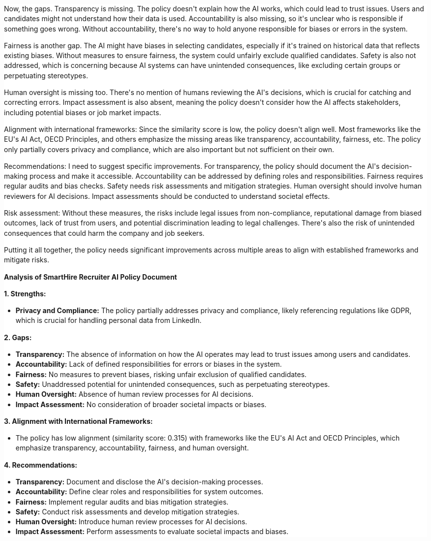 Now, the gaps. Transparency is missing. The policy doesn't explain how the AI works, which could lead to trust issues. Users and candidates might not understand how their data is used. Accountability is also missing, so it's unclear who is responsible if something goes wrong. Without accountability, there's no way to hold anyone responsible for biases or errors in the system.

Fairness is another gap. The AI might have biases in selecting candidates, especially if it's trained on historical data that reflects existing biases. Without measures to ensure fairness, the system could unfairly exclude qualified candidates. Safety is also not addressed, which is concerning because AI systems can have unintended consequences, like excluding certain groups or perpetuating stereotypes.

Human oversight is missing too. There's no mention of humans reviewing the AI's decisions, which is crucial for catching and correcting errors. Impact assessment is also absent, meaning the policy doesn't consider how the AI affects stakeholders, including potential biases or job market impacts.

Alignment with international frameworks: Since the similarity score is low, the policy doesn't align well. Most frameworks like the EU's AI Act, OECD Principles, and others emphasize the missing areas like transparency, accountability, fairness, etc. The policy only partially covers privacy and compliance, which are also important but not sufficient on their own.

Recommendations: I need to suggest specific improvements. For transparency, the policy should document the AI's decision-making process and make it accessible. Accountability can be addressed by defining roles and responsibilities. Fairness requires regular audits and bias checks. Safety needs risk assessments and mitigation strategies. Human oversight should involve human reviewers for AI decisions. Impact assessments should be conducted to understand societal effects.

Risk assessment: Without these measures, the risks include legal issues from non-compliance, reputational damage from biased outcomes, lack of trust from users, and potential discrimination leading to legal challenges. There's also the risk of unintended consequences that could harm the company and job seekers.

Putting it all together, the policy needs significant improvements across multiple areas to align with established frameworks and mitigate risks.
</think>

**Analysis of SmartHire Recruiter AI Policy Document**

**1. Strengths:**
- **Privacy and Compliance:** The policy partially addresses privacy and compliance, likely referencing regulations like GDPR, which is crucial for handling personal data from LinkedIn.

**2. Gaps:**
- **Transparency:** The absence of information on how the AI operates may lead to trust issues among users and candidates.
- **Accountability:** Lack of defined responsibilities for errors or biases in the system.
- **Fairness:** No measures to prevent biases, risking unfair exclusion of qualified candidates.
- **Safety:** Unaddressed potential for unintended consequences, such as perpetuating stereotypes.
- **Human Oversight:** Absence of human review processes for AI decisions.
- **Impact Assessment:** No consideration of broader societal impacts or biases.

**3. Alignment with International Frameworks:**
- The policy has low alignment (similarity score: 0.315) with frameworks like the EU's AI Act and OECD Principles, which emphasize transparency, accountability, fairness, and human oversight.

**4. Recommendations:**
- **Transparency:** Document and disclose the AI's decision-making processes.
- **Accountability:** Define clear roles and responsibilities for system outcomes.
- **Fairness:** Implement regular audits and bias mitigation strategies.
- **Safety:** Conduct risk assessments and develop mitigation strategies.
- **Human Oversight:** Introduce human review processes for AI decisions.
- **Impact Assessment:** Perform assessments to evaluate societal impacts and biases.
